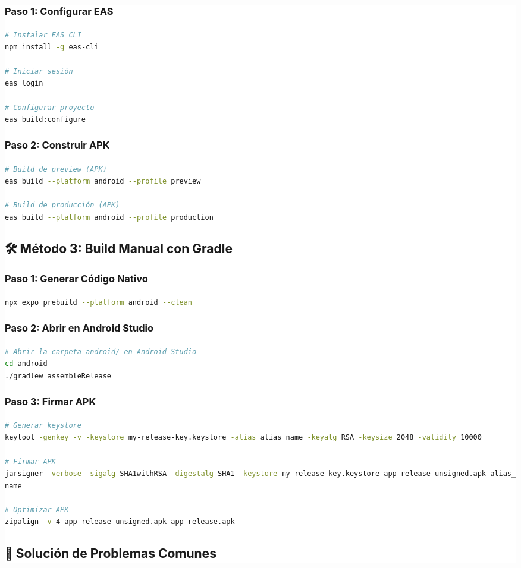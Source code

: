 ### Paso 1: Configurar EAS
```bash
# Instalar EAS CLI
npm install -g eas-cli

# Iniciar sesión
eas login

# Configurar proyecto
eas build:configure
```

### Paso 2: Construir APK
```bash
# Build de preview (APK)
eas build --platform android --profile preview

# Build de producción (APK)
eas build --platform android --profile production
```

## 🛠️ Método 3: Build Manual con Gradle

### Paso 1: Generar Código Nativo
```bash
npx expo prebuild --platform android --clean
```

### Paso 2: Abrir en Android Studio
```bash
# Abrir la carpeta android/ en Android Studio
cd android
./gradlew assembleRelease
```

### Paso 3: Firmar APK
```bash
# Generar keystore
keytool -genkey -v -keystore my-release-key.keystore -alias alias_name -keyalg RSA -keysize 2048 -validity 10000

# Firmar APK
jarsigner -verbose -sigalg SHA1withRSA -digestalg SHA1 -keystore my-release-key.keystore app-release-unsigned.apk alias_name

# Optimizar APK
zipalign -v 4 app-release-unsigned.apk app-release.apk
```

## 🔧 Solución de Problemas Comunes
